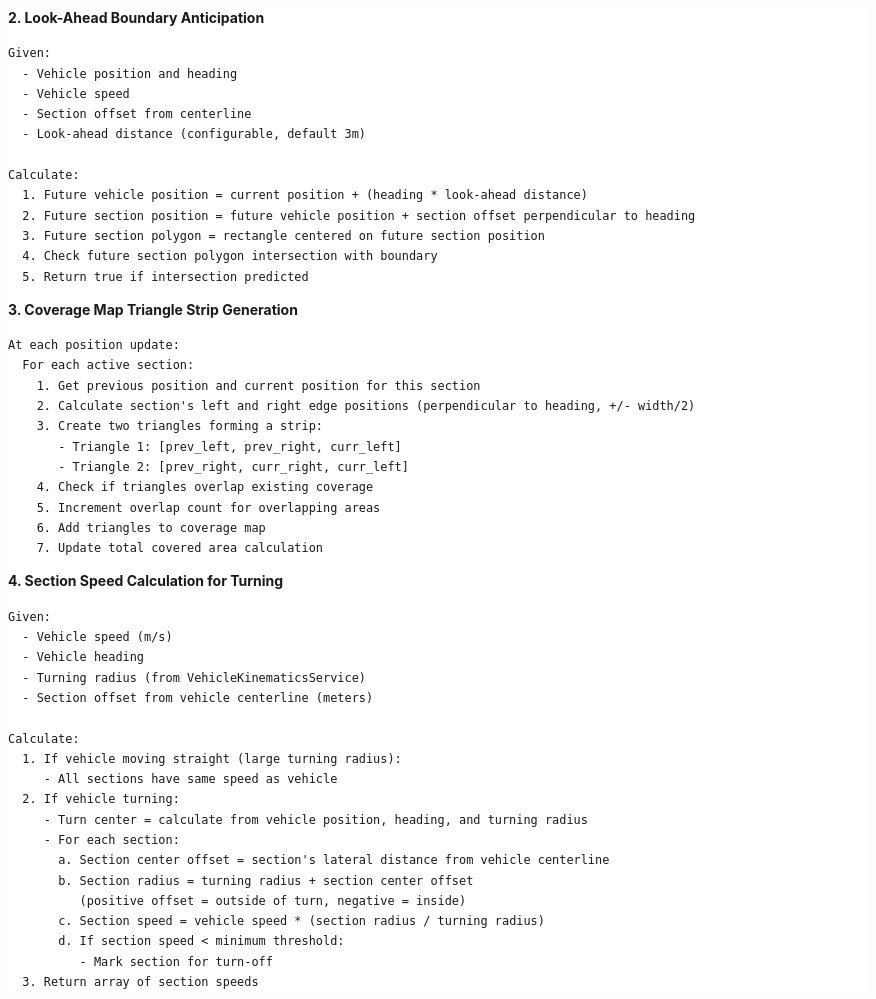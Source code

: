 **2. Look-Ahead Boundary Anticipation**
```
Given:
  - Vehicle position and heading
  - Vehicle speed
  - Section offset from centerline
  - Look-ahead distance (configurable, default 3m)

Calculate:
  1. Future vehicle position = current position + (heading * look-ahead distance)
  2. Future section position = future vehicle position + section offset perpendicular to heading
  3. Future section polygon = rectangle centered on future section position
  4. Check future section polygon intersection with boundary
  5. Return true if intersection predicted
```

**3. Coverage Map Triangle Strip Generation**
```
At each position update:
  For each active section:
    1. Get previous position and current position for this section
    2. Calculate section's left and right edge positions (perpendicular to heading, +/- width/2)
    3. Create two triangles forming a strip:
       - Triangle 1: [prev_left, prev_right, curr_left]
       - Triangle 2: [prev_right, curr_right, curr_left]
    4. Check if triangles overlap existing coverage
    5. Increment overlap count for overlapping areas
    6. Add triangles to coverage map
    7. Update total covered area calculation
```

**4. Section Speed Calculation for Turning**
```
Given:
  - Vehicle speed (m/s)
  - Vehicle heading
  - Turning radius (from VehicleKinematicsService)
  - Section offset from vehicle centerline (meters)

Calculate:
  1. If vehicle moving straight (large turning radius):
     - All sections have same speed as vehicle
  2. If vehicle turning:
     - Turn center = calculate from vehicle position, heading, and turning radius
     - For each section:
       a. Section center offset = section's lateral distance from vehicle centerline
       b. Section radius = turning radius + section center offset
          (positive offset = outside of turn, negative = inside)
       c. Section speed = vehicle speed * (section radius / turning radius)
       d. If section speed < minimum threshold:
          - Mark section for turn-off
  3. Return array of section speeds
```
